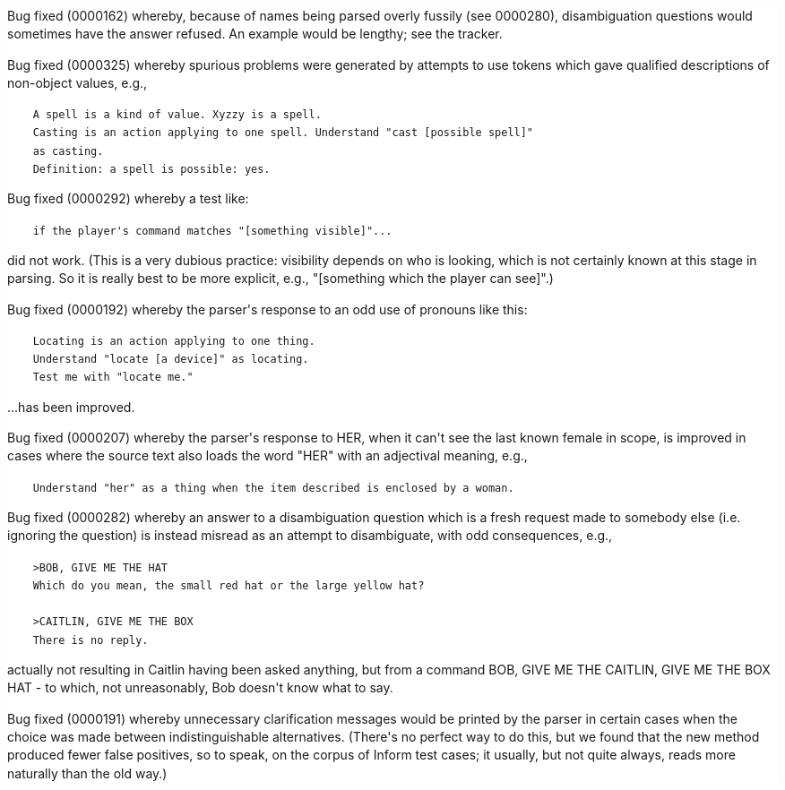 Bug fixed (0000162) whereby, because of names being parsed overly fussily (see
0000280), disambiguation questions would sometimes have the answer refused.
An example would be lengthy; see the tracker.

Bug fixed (0000325) whereby spurious problems were generated by attempts to
use tokens which gave qualified descriptions of non-object values, e.g.,
```
	A spell is a kind of value. Xyzzy is a spell.
	Casting is an action applying to one spell. Understand "cast [possible spell]"
	as casting.
	Definition: a spell is possible: yes.
```

Bug fixed (0000292) whereby a test like:
```
	if the player's command matches "[something visible]"...
```
did not work. (This is a very dubious practice: visibility depends on who is
looking, which is not certainly known at this stage in parsing. So it is
really best to be more explicit, e.g., "[something which the player can see]".)

Bug fixed (0000192) whereby the parser's response to an odd use of pronouns
like this:
```
	Locating is an action applying to one thing.
	Understand "locate [a device]" as locating.
	Test me with "locate me."
```
...has been improved.

Bug fixed (0000207) whereby the parser's response to HER, when it can't see
the last known female in scope, is improved in cases where the source text
also loads the word "HER" with an adjectival meaning, e.g.,
```
	Understand "her" as a thing when the item described is enclosed by a woman.
```

Bug fixed (0000282) whereby an answer to a disambiguation question which is
a fresh request made to somebody else (i.e. ignoring the question) is instead
misread as an attempt to disambiguate, with odd consequences, e.g.,
```
	>BOB, GIVE ME THE HAT
	Which do you mean, the small red hat or the large yellow hat?

	>CAITLIN, GIVE ME THE BOX
	There is no reply.
```
actually not resulting in Caitlin having been asked anything, but from a
command BOB, GIVE ME THE CAITLIN, GIVE ME THE BOX HAT - to which, not
unreasonably, Bob doesn't know what to say.

Bug fixed (0000191) whereby unnecessary clarification messages would be printed
by the parser in certain cases when the choice was made between
indistinguishable alternatives. (There's no perfect way to do this, but we
found that the new method produced fewer false positives, so to speak, on the
corpus of Inform test cases; it usually, but not quite always, reads more
naturally than the old way.)
